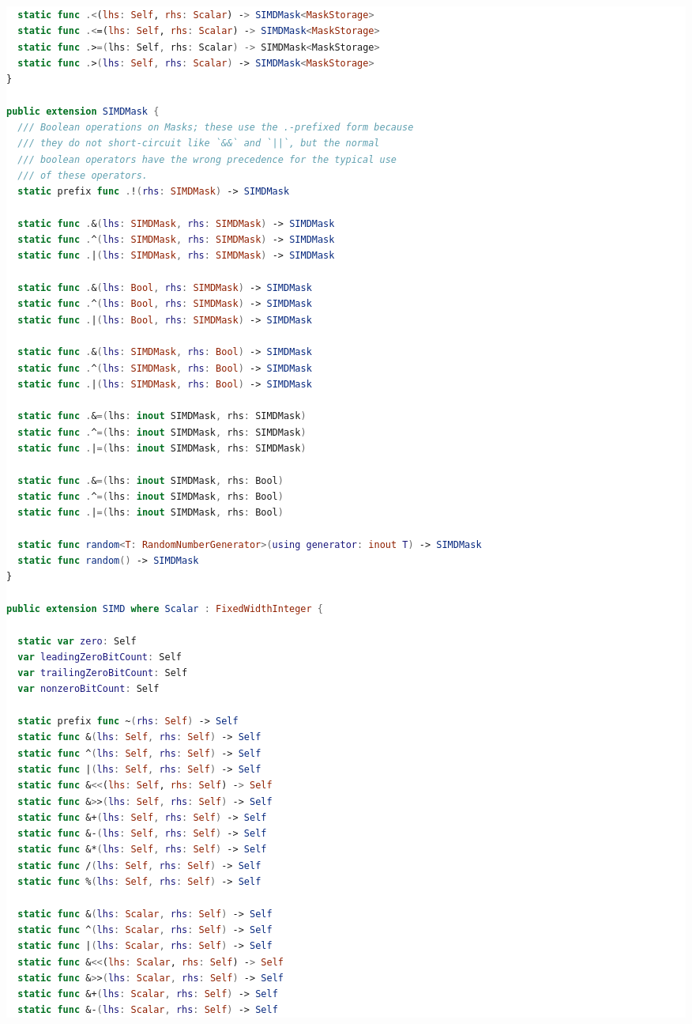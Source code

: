 ```swift
  static func .<(lhs: Self, rhs: Scalar) -> SIMDMask<MaskStorage>
  static func .<=(lhs: Self, rhs: Scalar) -> SIMDMask<MaskStorage> 
  static func .>=(lhs: Self, rhs: Scalar) -> SIMDMask<MaskStorage>
  static func .>(lhs: Self, rhs: Scalar) -> SIMDMask<MaskStorage> 
}

public extension SIMDMask {
  /// Boolean operations on Masks; these use the .-prefixed form because
  /// they do not short-circuit like `&&` and `||`, but the normal
  /// boolean operators have the wrong precedence for the typical use
  /// of these operators.
  static prefix func .!(rhs: SIMDMask) -> SIMDMask
  
  static func .&(lhs: SIMDMask, rhs: SIMDMask) -> SIMDMask
  static func .^(lhs: SIMDMask, rhs: SIMDMask) -> SIMDMask
  static func .|(lhs: SIMDMask, rhs: SIMDMask) -> SIMDMask
  
  static func .&(lhs: Bool, rhs: SIMDMask) -> SIMDMask
  static func .^(lhs: Bool, rhs: SIMDMask) -> SIMDMask
  static func .|(lhs: Bool, rhs: SIMDMask) -> SIMDMask
  
  static func .&(lhs: SIMDMask, rhs: Bool) -> SIMDMask
  static func .^(lhs: SIMDMask, rhs: Bool) -> SIMDMask
  static func .|(lhs: SIMDMask, rhs: Bool) -> SIMDMask
  
  static func .&=(lhs: inout SIMDMask, rhs: SIMDMask)
  static func .^=(lhs: inout SIMDMask, rhs: SIMDMask)
  static func .|=(lhs: inout SIMDMask, rhs: SIMDMask)
  
  static func .&=(lhs: inout SIMDMask, rhs: Bool)
  static func .^=(lhs: inout SIMDMask, rhs: Bool)
  static func .|=(lhs: inout SIMDMask, rhs: Bool)
  
  static func random<T: RandomNumberGenerator>(using generator: inout T) -> SIMDMask
  static func random() -> SIMDMask
}

public extension SIMD where Scalar : FixedWidthInteger {

  static var zero: Self
  var leadingZeroBitCount: Self
  var trailingZeroBitCount: Self
  var nonzeroBitCount: Self
  
  static prefix func ~(rhs: Self) -> Self
  static func &(lhs: Self, rhs: Self) -> Self
  static func ^(lhs: Self, rhs: Self) -> Self
  static func |(lhs: Self, rhs: Self) -> Self
  static func &<<(lhs: Self, rhs: Self) -> Self
  static func &>>(lhs: Self, rhs: Self) -> Self
  static func &+(lhs: Self, rhs: Self) -> Self
  static func &-(lhs: Self, rhs: Self) -> Self
  static func &*(lhs: Self, rhs: Self) -> Self
  static func /(lhs: Self, rhs: Self) -> Self
  static func %(lhs: Self, rhs: Self) -> Self
  
  static func &(lhs: Scalar, rhs: Self) -> Self
  static func ^(lhs: Scalar, rhs: Self) -> Self
  static func |(lhs: Scalar, rhs: Self) -> Self
  static func &<<(lhs: Scalar, rhs: Self) -> Self
  static func &>>(lhs: Scalar, rhs: Self) -> Self
  static func &+(lhs: Scalar, rhs: Self) -> Self 
  static func &-(lhs: Scalar, rhs: Self) -> Self 
```